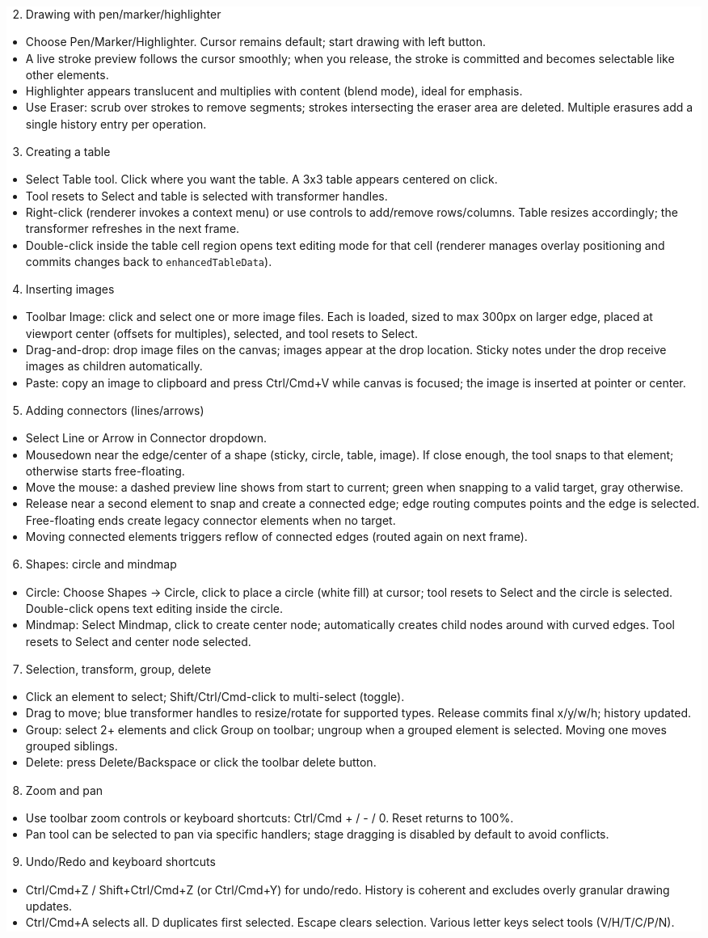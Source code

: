 2) Drawing with pen/marker/highlighter
- Choose Pen/Marker/Highlighter. Cursor remains default; start drawing with left button.
- A live stroke preview follows the cursor smoothly; when you release, the stroke is committed and becomes selectable like other elements.
- Highlighter appears translucent and multiplies with content (blend mode), ideal for emphasis.
- Use Eraser: scrub over strokes to remove segments; strokes intersecting the eraser area are deleted. Multiple erasures add a single history entry per operation.

3) Creating a table
- Select Table tool. Click where you want the table. A 3x3 table appears centered on click.
- Tool resets to Select and table is selected with transformer handles.
- Right-click (renderer invokes a context menu) or use controls to add/remove rows/columns. Table resizes accordingly; the transformer refreshes in the next frame.
- Double-click inside the table cell region opens text editing mode for that cell (renderer manages overlay positioning and commits changes back to `enhancedTableData`).

4) Inserting images
- Toolbar Image: click and select one or more image files. Each is loaded, sized to max 300px on larger edge, placed at viewport center (offsets for multiples), selected, and tool resets to Select.
- Drag-and-drop: drop image files on the canvas; images appear at the drop location. Sticky notes under the drop receive images as children automatically.
- Paste: copy an image to clipboard and press Ctrl/Cmd+V while canvas is focused; the image is inserted at pointer or center.

5) Adding connectors (lines/arrows)
- Select Line or Arrow in Connector dropdown.
- Mousedown near the edge/center of a shape (sticky, circle, table, image). If close enough, the tool snaps to that element; otherwise starts free-floating.
- Move the mouse: a dashed preview line shows from start to current; green when snapping to a valid target, gray otherwise.
- Release near a second element to snap and create a connected edge; edge routing computes points and the edge is selected. Free-floating ends create legacy connector elements when no target.
- Moving connected elements triggers reflow of connected edges (routed again on next frame).

6) Shapes: circle and mindmap
- Circle: Choose Shapes → Circle, click to place a circle (white fill) at cursor; tool resets to Select and the circle is selected. Double-click opens text editing inside the circle.
- Mindmap: Select Mindmap, click to create center node; automatically creates child nodes around with curved edges. Tool resets to Select and center node selected.

7) Selection, transform, group, delete
- Click an element to select; Shift/Ctrl/Cmd-click to multi-select (toggle).
- Drag to move; blue transformer handles to resize/rotate for supported types. Release commits final x/y/w/h; history updated.
- Group: select 2+ elements and click Group on toolbar; ungroup when a grouped element is selected. Moving one moves grouped siblings.
- Delete: press Delete/Backspace or click the toolbar delete button.

8) Zoom and pan
- Use toolbar zoom controls or keyboard shortcuts: Ctrl/Cmd + / - / 0. Reset returns to 100%.
- Pan tool can be selected to pan via specific handlers; stage dragging is disabled by default to avoid conflicts.

9) Undo/Redo and keyboard shortcuts
- Ctrl/Cmd+Z / Shift+Ctrl/Cmd+Z (or Ctrl/Cmd+Y) for undo/redo. History is coherent and excludes overly granular drawing updates.
- Ctrl/Cmd+A selects all. D duplicates first selected. Escape clears selection. Various letter keys select tools (V/H/T/C/P/N).
